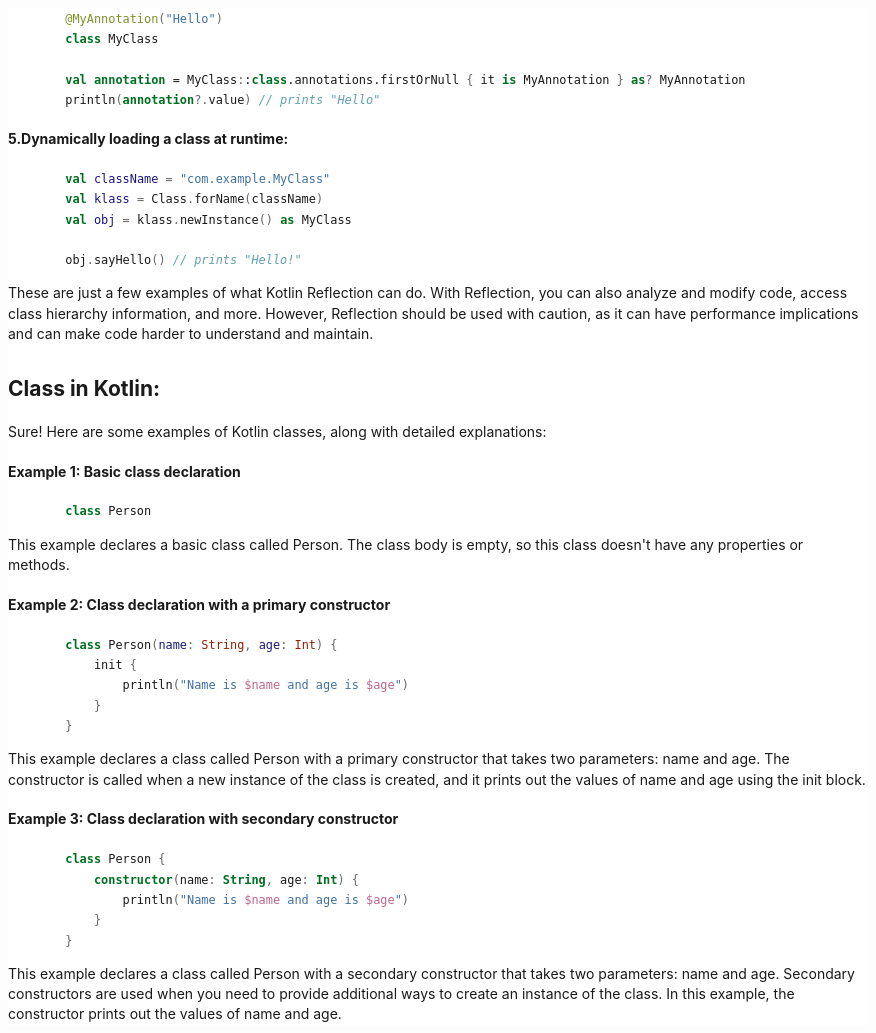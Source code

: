 ```kotlin
		@MyAnnotation("Hello")
		class MyClass

		val annotation = MyClass::class.annotations.firstOrNull { it is MyAnnotation } as? MyAnnotation
		println(annotation?.value) // prints "Hello"
```
#### 5.Dynamically loading a class at runtime:
```kotlin
		val className = "com.example.MyClass"
		val klass = Class.forName(className)
		val obj = klass.newInstance() as MyClass

		obj.sayHello() // prints "Hello!"
```
These are just a few examples of what Kotlin Reflection can do. With Reflection, you can also analyze and modify code, access class hierarchy information, and more. However, Reflection should be used with caution, as it can have performance implications and can make code harder to understand and maintain.

## Class in Kotlin:
Sure! Here are some examples of Kotlin classes, along with detailed explanations:

#### Example 1: Basic class declaration
```kotlin
		class Person
```
This example declares a basic class called Person. The class body is empty, so this class doesn't have any properties or methods.

#### Example 2: Class declaration with a primary constructor
```kotlin
		class Person(name: String, age: Int) {
			init {
				println("Name is $name and age is $age")
			}
		}
```
This example declares a class called Person with a primary constructor that takes two parameters: name and age. The constructor is called when a new instance of the class is created, and it prints out the values of name and age using the init block.

#### Example 3: Class declaration with secondary constructor
```kotlin
		class Person {
			constructor(name: String, age: Int) {
				println("Name is $name and age is $age")
			}
		}
  ```
This example declares a class called Person with a secondary constructor that takes two parameters: name and age. Secondary constructors are used when you need to provide additional ways to create an instance of the class. In this example, the constructor prints out the values of name and age.
